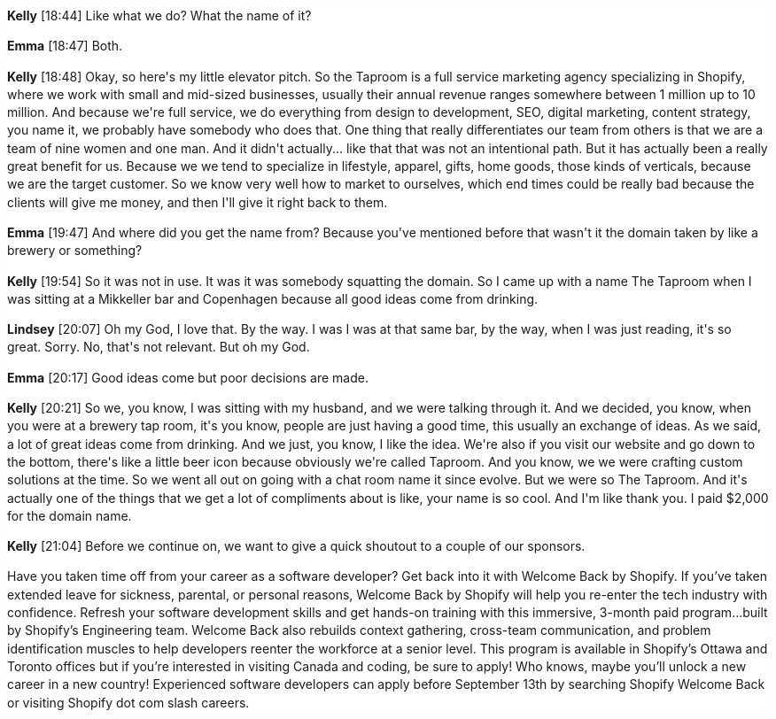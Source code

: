 **Kelly** [18:44]
Like what we do? What the name of it?

**Emma** [18:47]
Both.

**Kelly** [18:48]
Okay, so here's my little elevator pitch. So the Taproom is a full service marketing agency specializing in Shopify, where we work with small and mid-sized businesses, usually their annual revenue ranges somewhere between 1 million up to 10 million. And because we're full service, we do everything from design to development, SEO, digital marketing, content strategy, you name it, we probably have somebody who does that. One thing that really differentiates our team from others is that we are a team of nine women and one man. And it didn't actually... like that that was not an intentional path. But it has actually been a really great benefit for us. Because we we tend to specialize in lifestyle, apparel, gifts, home goods, those kinds of verticals, because we are the target customer. So we know very well how to market to ourselves, which end times could be really bad because the clients will give me money, and then I'll give it right back to them.

**Emma** [19:47]
And where did you get the name from? Because you've mentioned before that wasn't it the domain taken by like a brewery or something?

**Kelly** [19:54]
So it was not in use. It was it was somebody squatting the domain. So I came up with a name The Taproom when I was sitting at a Mikkeller bar and Copenhagen because all good ideas come from drinking.

**Lindsey** [20:07]
Oh my God, I love that. By the way. I was I was at that same bar, by the way, when I was just reading, it's so great. Sorry. No, that's not relevant. But oh my God.

**Emma** [20:17]
Good ideas come but poor decisions are made.

**Kelly** [20:21]
So we, you know, I was sitting with my husband, and we were talking through it. And we decided, you know, when you were at a brewery tap room, it's you know, people are just having a good time, this usually an exchange of ideas. As we said, a lot of great ideas come from drinking. And we just, you know, I like the idea. We're also if you visit our website and go down to the bottom, there's like a little beer icon because obviously we're called Taproom. And you know, we we were crafting custom solutions at the time. So we went all out on going with a chat room name it since evolve. But we were so The Taproom. And it's actually one of the things that we get a lot of compliments about is like, your name is so cool. And I'm like thank you. I paid \$2,000 for the domain name.

**Kelly** [21:04]
Before we continue on, we want to give a quick shoutout to a couple of our sponsors.

Have you taken time off from your career as a software developer? Get back into it with Welcome Back by Shopify. If you’ve taken extended leave for sickness, parental, or personal reasons, Welcome Back by Shopify will help you re-enter the tech industry with confidence. Refresh your software development skills and get hands-on training with this immersive, 3-month paid program…built by Shopify’s Engineering team. Welcome Back also rebuilds context gathering, cross-team communication, and problem identification muscles to help developers reenter the workforce at a senior level. This program is available in Shopify’s Ottawa and Toronto offices but if you’re interested in visiting Canada and coding, be sure to apply! Who knows, maybe you’ll unlock a new career in a new country! Experienced software developers can apply before September 13th by searching Shopify Welcome Back or visiting Shopify dot com slash careers.

